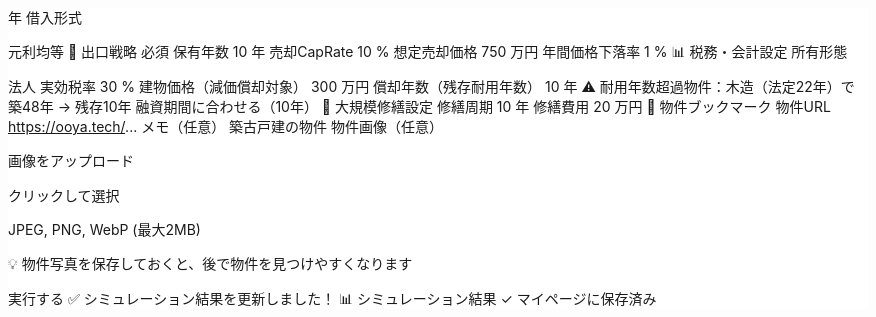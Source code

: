 年
借入形式

元利均等
🎯 出口戦略 必須
保有年数
10
年
売却CapRate
10
%
想定売却価格
750
万円
年間価格下落率
1
%
📊 税務・会計設定
所有形態

法人
実効税率
30
%
建物価格（減価償却対象）
300
万円
償却年数（残存耐用年数）
10
年
⚠️ 耐用年数超過物件：木造（法定22年）で築48年 → 残存10年 融資期間に合わせる（10年）
🔧 大規模修繕設定
修繕周期
10
年
修繕費用
20
万円
📌 物件ブックマーク
物件URL
https://ooya.tech/...
メモ（任意）
築古戸建の物件
物件画像（任意）

画像をアップロード

クリックして選択

JPEG, PNG, WebP (最大2MB)

💡 物件写真を保存しておくと、後で物件を見つけやすくなります


実行する
✅ シミュレーション結果を更新しました！
📊 シミュレーション結果
✓ マイページに保存済み

